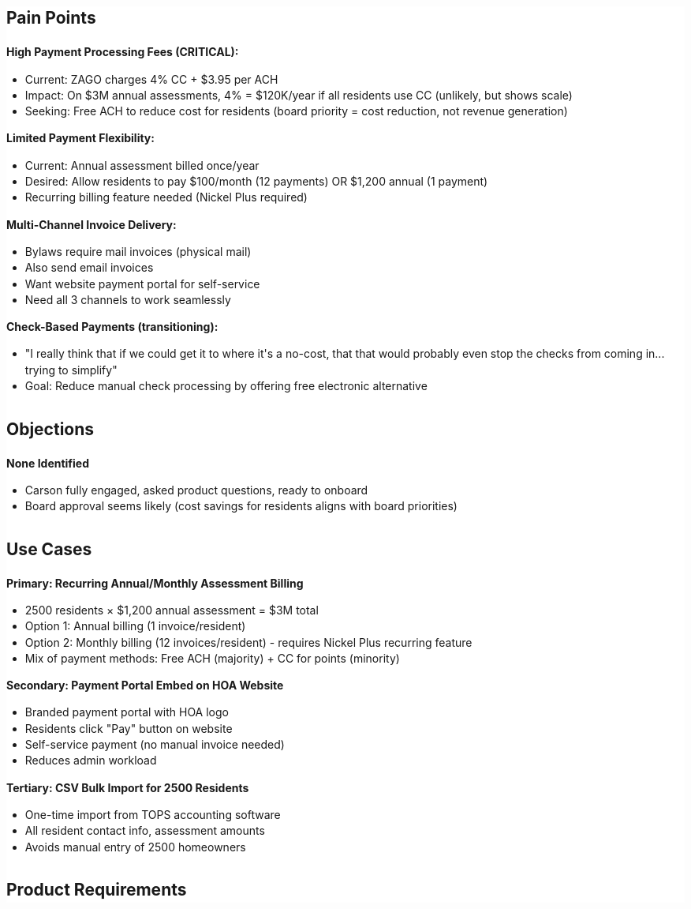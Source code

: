 ## Pain Points

**High Payment Processing Fees (CRITICAL):**
- Current: ZAGO charges 4% CC + $3.95 per ACH
- Impact: On $3M annual assessments, 4% = $120K/year if all residents use CC (unlikely, but shows scale)
- Seeking: Free ACH to reduce cost for residents (board priority = cost reduction, not revenue generation)

**Limited Payment Flexibility:**
- Current: Annual assessment billed once/year
- Desired: Allow residents to pay $100/month (12 payments) OR $1,200 annual (1 payment)
- Recurring billing feature needed (Nickel Plus required)

**Multi-Channel Invoice Delivery:**
- Bylaws require mail invoices (physical mail)
- Also send email invoices
- Want website payment portal for self-service
- Need all 3 channels to work seamlessly

**Check-Based Payments (transitioning):**
- "I really think that if we could get it to where it's a no-cost, that that would probably even stop the checks from coming in... trying to simplify"
- Goal: Reduce manual check processing by offering free electronic alternative

## Objections

**None Identified**
- Carson fully engaged, asked product questions, ready to onboard
- Board approval seems likely (cost savings for residents aligns with board priorities)

## Use Cases

**Primary: Recurring Annual/Monthly Assessment Billing**
- 2500 residents × $1,200 annual assessment = $3M total
- Option 1: Annual billing (1 invoice/resident)
- Option 2: Monthly billing (12 invoices/resident) - requires Nickel Plus recurring feature
- Mix of payment methods: Free ACH (majority) + CC for points (minority)

**Secondary: Payment Portal Embed on HOA Website**
- Branded payment portal with HOA logo
- Residents click "Pay" button on website
- Self-service payment (no manual invoice needed)
- Reduces admin workload

**Tertiary: CSV Bulk Import for 2500 Residents**
- One-time import from TOPS accounting software
- All resident contact info, assessment amounts
- Avoids manual entry of 2500 homeowners

## Product Requirements
